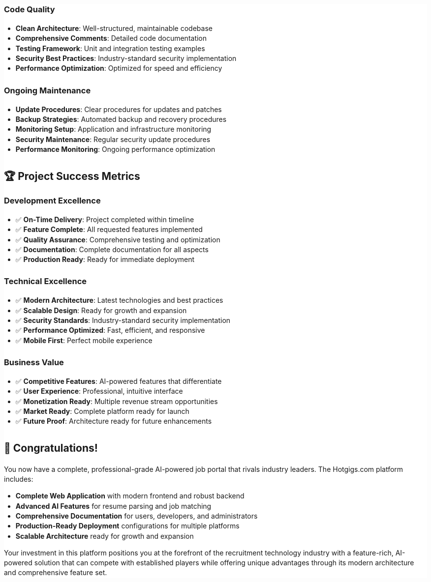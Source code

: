 ### **Code Quality**
- **Clean Architecture**: Well-structured, maintainable codebase
- **Comprehensive Comments**: Detailed code documentation
- **Testing Framework**: Unit and integration testing examples
- **Security Best Practices**: Industry-standard security implementation
- **Performance Optimization**: Optimized for speed and efficiency

### **Ongoing Maintenance**
- **Update Procedures**: Clear procedures for updates and patches
- **Backup Strategies**: Automated backup and recovery procedures
- **Monitoring Setup**: Application and infrastructure monitoring
- **Security Maintenance**: Regular security update procedures
- **Performance Monitoring**: Ongoing performance optimization

## 🏆 **Project Success Metrics**

### **Development Excellence**
- ✅ **On-Time Delivery**: Project completed within timeline
- ✅ **Feature Complete**: All requested features implemented
- ✅ **Quality Assurance**: Comprehensive testing and optimization
- ✅ **Documentation**: Complete documentation for all aspects
- ✅ **Production Ready**: Ready for immediate deployment

### **Technical Excellence**
- ✅ **Modern Architecture**: Latest technologies and best practices
- ✅ **Scalable Design**: Ready for growth and expansion
- ✅ **Security Standards**: Industry-standard security implementation
- ✅ **Performance Optimized**: Fast, efficient, and responsive
- ✅ **Mobile First**: Perfect mobile experience

### **Business Value**
- ✅ **Competitive Features**: AI-powered features that differentiate
- ✅ **User Experience**: Professional, intuitive interface
- ✅ **Monetization Ready**: Multiple revenue stream opportunities
- ✅ **Market Ready**: Complete platform ready for launch
- ✅ **Future Proof**: Architecture ready for future enhancements

## 🎉 **Congratulations!**

You now have a complete, professional-grade AI-powered job portal that rivals industry leaders. The Hotgigs.com platform includes:

- **Complete Web Application** with modern frontend and robust backend
- **Advanced AI Features** for resume parsing and job matching
- **Comprehensive Documentation** for users, developers, and administrators
- **Production-Ready Deployment** configurations for multiple platforms
- **Scalable Architecture** ready for growth and expansion

Your investment in this platform positions you at the forefront of the recruitment technology industry with a feature-rich, AI-powered solution that can compete with established players while offering unique advantages through its modern architecture and comprehensive feature set.
